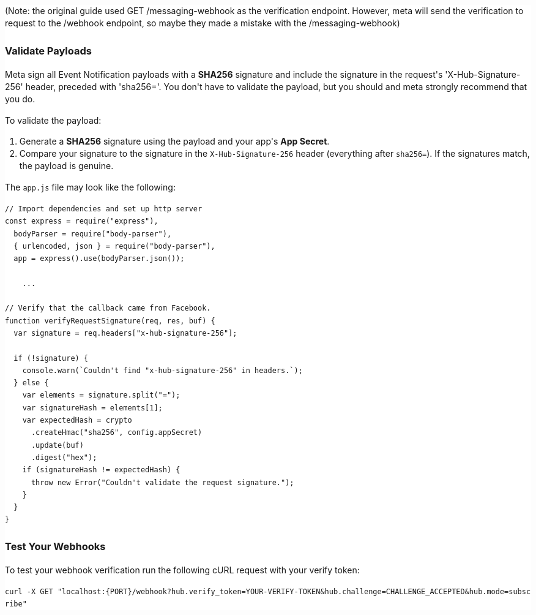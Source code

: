 (Note: the original guide used GET /messaging-webhook as the verification endpoint. However, meta will send the verification to request to the /webhook endpoint, so maybe they made a mistake with the /messaging-webhook)

### **Validate Payloads**

Meta sign all Event Notification payloads with a **SHA256** signature and include the signature in the request's 'X-Hub-Signature-256' header, preceded with 'sha256='. You don't have to validate the payload, but you should and meta strongly recommend that you do.

To validate the payload:

1. Generate a **SHA256** signature using the payload and your app's **App Secret**.
2. Compare your signature to the signature in the `X-Hub-Signature-256` header (everything after `sha256=`). If the signatures match, the payload is genuine.

The `app.js` file may look like the following:

```
// Import dependencies and set up http server
const express = require("express"),
  bodyParser = require("body-parser"),
  { urlencoded, json } = require("body-parser"),
  app = express().use(bodyParser.json());

    ...

// Verify that the callback came from Facebook.
function verifyRequestSignature(req, res, buf) {
  var signature = req.headers["x-hub-signature-256"];

  if (!signature) {
    console.warn(`Couldn't find "x-hub-signature-256" in headers.`);
  } else {
    var elements = signature.split("=");
    var signatureHash = elements[1];
    var expectedHash = crypto
      .createHmac("sha256", config.appSecret)
      .update(buf)
      .digest("hex");
    if (signatureHash != expectedHash) {
      throw new Error("Couldn't validate the request signature.");
    }
  }
}
```

### **Test Your Webhooks**

To test your webhook verification run the following cURL request with your verify token:

```
curl -X GET "localhost:{PORT}/webhook?hub.verify_token=YOUR-VERIFY-TOKEN&hub.challenge=CHALLENGE_ACCEPTED&hub.mode=subscribe"

```
